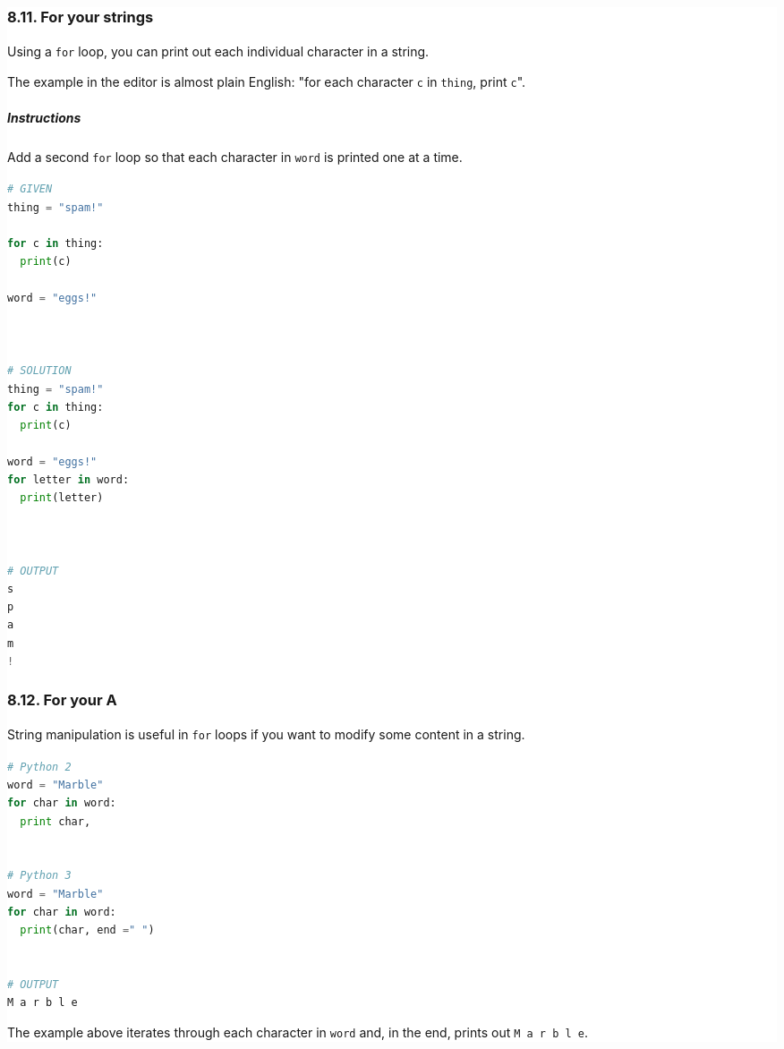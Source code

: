 ### 8.11. For your strings

Using a `for` loop, you can print out each individual character in a string.

The example in the editor is almost plain English: "for each character `c` in `thing`, print `c`".


##### Instructions

Add a second `for` loop so that each character in `word` is printed one at a time.


```Python
# GIVEN
thing = "spam!"

for c in thing:
  print(c)

word = "eggs!"



# SOLUTION
thing = "spam!"
for c in thing:
  print(c)

word = "eggs!"
for letter in word:
  print(letter)



# OUTPUT
s
p
a
m
!
```

### 8.12. For your A
String manipulation is useful in `for` loops if you want to modify some content in a string.

```Python
# Python 2
word = "Marble"
for char in word:
  print char,


# Python 3
word = "Marble"
for char in word:
  print(char, end =" ")


# OUTPUT
M a r b l e
```
The example above iterates through each character in `word` and, in the end, prints out `M a r b l e`.
